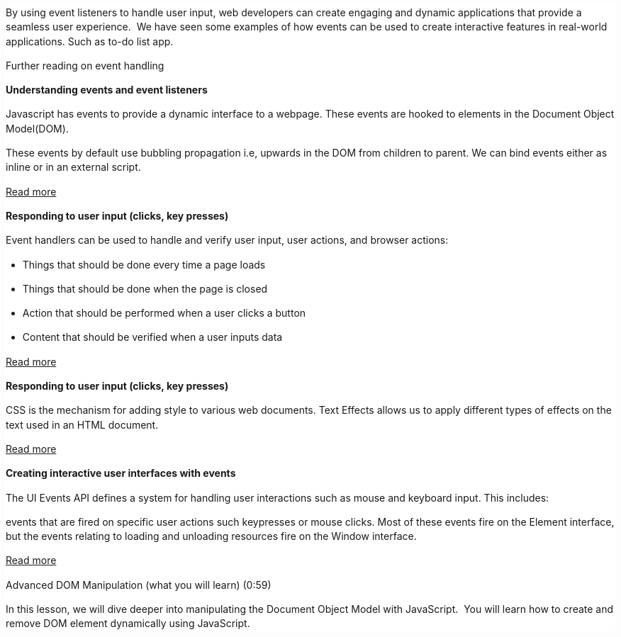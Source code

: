 By using event listeners to handle user input, web developers can create
engaging and dynamic applications that provide a seamless user
experience. 
We have seen some examples of how events can be used to create
interactive features in real-world applications. Such as to-do list
app. 

Further reading on event handling

**Understanding events and event listeners**

Javascript has events to provide a dynamic interface to a webpage. These
events are hooked to elements in the Document Object Model(DOM).

These events by default use bubbling propagation i.e, upwards in the DOM
from children to parent. We can bind events either as inline or in an
external script.

[Read more](https://www.w3schools.com/css/css3_text_effects.asp)


**Responding to user input (clicks, key presses)**

Event handlers can be used to handle and verify user input, user
actions, and browser actions:

-   Things that should be done every time a page loads

-   Things that should be done when the page is closed

-   Action that should be performed when a user clicks a button

-   Content that should be verified when a user inputs data

[Read more](https://www.w3schools.com/js/js_events.asp)


**Responding to user input (clicks, key presses)**

CSS is the mechanism for adding style to various web documents. Text
Effects allows us to apply different types of effects on the text used
in an HTML document.

[Read more](https://www.w3schools.com/css/css3_text_effects.asp)

**Creating interactive user interfaces with events**


The UI Events API defines a system for handling user interactions such
as mouse and keyboard input. This includes:

events that are fired on specific user actions such keypresses or mouse
clicks. Most of these events fire on the Element interface, but the
events relating to loading and unloading resources fire on the Window
interface.

[Read more](https://developer.mozilla.org/en-US/docs/Web/API/UI_Events)


Advanced DOM Manipulation (what you will learn) (0:59)

In this lesson, we will dive deeper into manipulating the Document
Object Model with JavaScript. 
You will learn how to create and remove DOM element dynamically using
JavaScript. 
